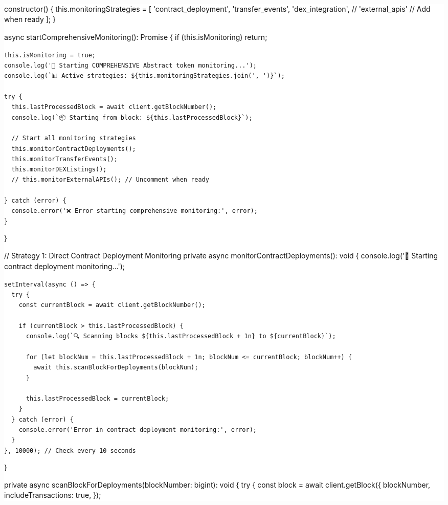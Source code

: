   constructor() {
    this.monitoringStrategies = [
      'contract_deployment',
      'transfer_events', 
      'dex_integration',
      // 'external_apis' // Add when ready
    ];
  }

  async startComprehensiveMonitoring(): Promise<void> {
    if (this.isMonitoring) return;
    
    this.isMonitoring = true;
    console.log('🚀 Starting COMPREHENSIVE Abstract token monitoring...');
    console.log(`📊 Active strategies: ${this.monitoringStrategies.join(', ')}`);

    try {
      this.lastProcessedBlock = await client.getBlockNumber();
      console.log(`📦 Starting from block: ${this.lastProcessedBlock}`);

      // Start all monitoring strategies
      this.monitorContractDeployments();
      this.monitorTransferEvents();
      this.monitorDEXListings();
      // this.monitorExternalAPIs(); // Uncomment when ready

    } catch (error) {
      console.error('❌ Error starting comprehensive monitoring:', error);
    }
  }

  // Strategy 1: Direct Contract Deployment Monitoring
  private async monitorContractDeployments(): void {
    console.log('🔨 Starting contract deployment monitoring...');
    
    setInterval(async () => {
      try {
        const currentBlock = await client.getBlockNumber();
        
        if (currentBlock > this.lastProcessedBlock) {
          console.log(`🔍 Scanning blocks ${this.lastProcessedBlock + 1n} to ${currentBlock}`);
          
          for (let blockNum = this.lastProcessedBlock + 1n; blockNum <= currentBlock; blockNum++) {
            await this.scanBlockForDeployments(blockNum);
          }
          
          this.lastProcessedBlock = currentBlock;
        }
      } catch (error) {
        console.error('Error in contract deployment monitoring:', error);
      }
    }, 10000); // Check every 10 seconds
  }

  private async scanBlockForDeployments(blockNumber: bigint): void {
    try {
      const block = await client.getBlock({
        blockNumber,
        includeTransactions: true,
      });
